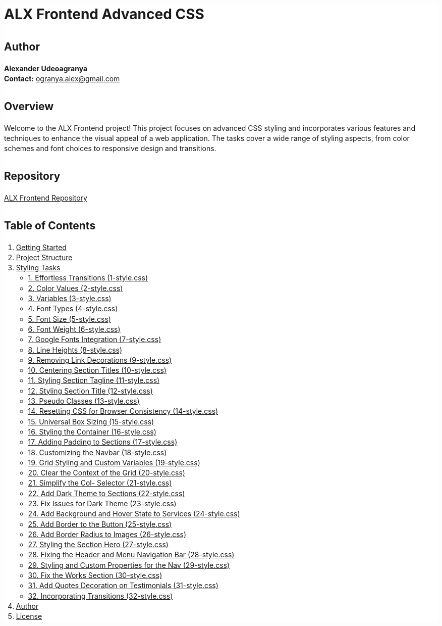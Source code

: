 # ALX Frontend Advanced CSS

## Author
**Alexander Udeoagranya**  
**Contact:** ogranya.alex@gmail.com

## Overview
Welcome to the ALX Frontend project! This project focuses on advanced CSS styling and incorporates various features and techniques to enhance the visual appeal of a web application. The tasks cover a wide range of styling aspects, from color schemes and font choices to responsive design and transitions.

## Repository
[ALX Frontend Repository](https://github.com/Dr-dyrane/alx-frontend)

## Table of Contents
1. [Getting Started](#getting-started)
2. [Project Structure](#project-structure)
3. [Styling Tasks](#styling-tasks)
   - [1. Effortless Transitions (1-style.css)](#1-effortless-transitions)
   - [2. Color Values (2-style.css)](#2-color-values)
   - [3. Variables (3-style.css)](#3-variables)
   - [4. Font Types (4-style.css)](#4-font-types)
   - [5. Font Size (5-style.css)](#5-font-size)
   - [6. Font Weight (6-style.css)](#6-font-weight)
   - [7. Google Fonts Integration (7-style.css)](#7-google-fonts-integration)
   - [8. Line Heights (8-style.css)](#8-line-heights)
   - [9. Removing Link Decorations (9-style.css)](#9-removing-link-decorations)
   - [10. Centering Section Titles (10-style.css)](#10-centering-section-titles)
   - [11. Styling Section Tagline (11-style.css)](#11-styling-section-tagline)
   - [12. Styling Section Title (12-style.css)](#12-styling-section-title)
   - [13. Pseudo Classes (13-style.css)](#13-pseudo-classes)
   - [14. Resetting CSS for Browser Consistency (14-style.css)](#14-resetting-css-for-browser-consistency)
   - [15. Universal Box Sizing (15-style.css)](#15-universal-box-sizing)
   - [16. Styling the Container (16-style.css)](#16-styling-the-container)
   - [17. Adding Padding to Sections (17-style.css)](#17-adding-padding-to-sections)
   - [18. Customizing the Navbar (18-style.css)](#18-customizing-the-navbar)
   - [19. Grid Styling and Custom Variables (19-style.css)](#19-grid-styling-and-custom-variables)
   - [20. Clear the Context of the Grid (20-style.css)](#20-clear-the-context-of-the-grid)
   - [21. Simplify the Col- Selector (21-style.css)](#21-simplify-the-col--selector)
   - [22. Add Dark Theme to Sections (22-style.css)](#22-add-dark-theme-to-sections)
   - [23. Fix Issues for Dark Theme (23-style.css)](#23-fix-issues-for-dark-theme)
   - [24. Add Background and Hover State to Services (24-style.css)](#24-add-background-and-hover-state-to-services)
   - [25. Add Border to the Button (25-style.css)](#25-add-border-to-the-button)
   - [26. Add Border Radius to Images (26-style.css)](#26-add-border-radius-to-images)
   - [27. Styling the Section Hero (27-style.css)](#27-styling-the-section-hero)
   - [28. Fixing the Header and Menu Navigation Bar (28-style.css)](#28-fixing-the-header-and-menu-navigation-bar)
   - [29. Styling and Custom Properties for the Nav (29-style.css)](#29-styling-and-custom-properties-for-the-nav)
   - [30. Fix the Works Section (30-style.css)](#30-fix-the-works-section)
   - [31. Add Quotes Decoration on Testimonials (31-style.css)](#31-add-quotes-decoration-on-testimonials)
   - [32. Incorporating Transitions (32-style.css)](#32-incorporating-transitions)
4. [Author](#author)
5. [License](#license)
